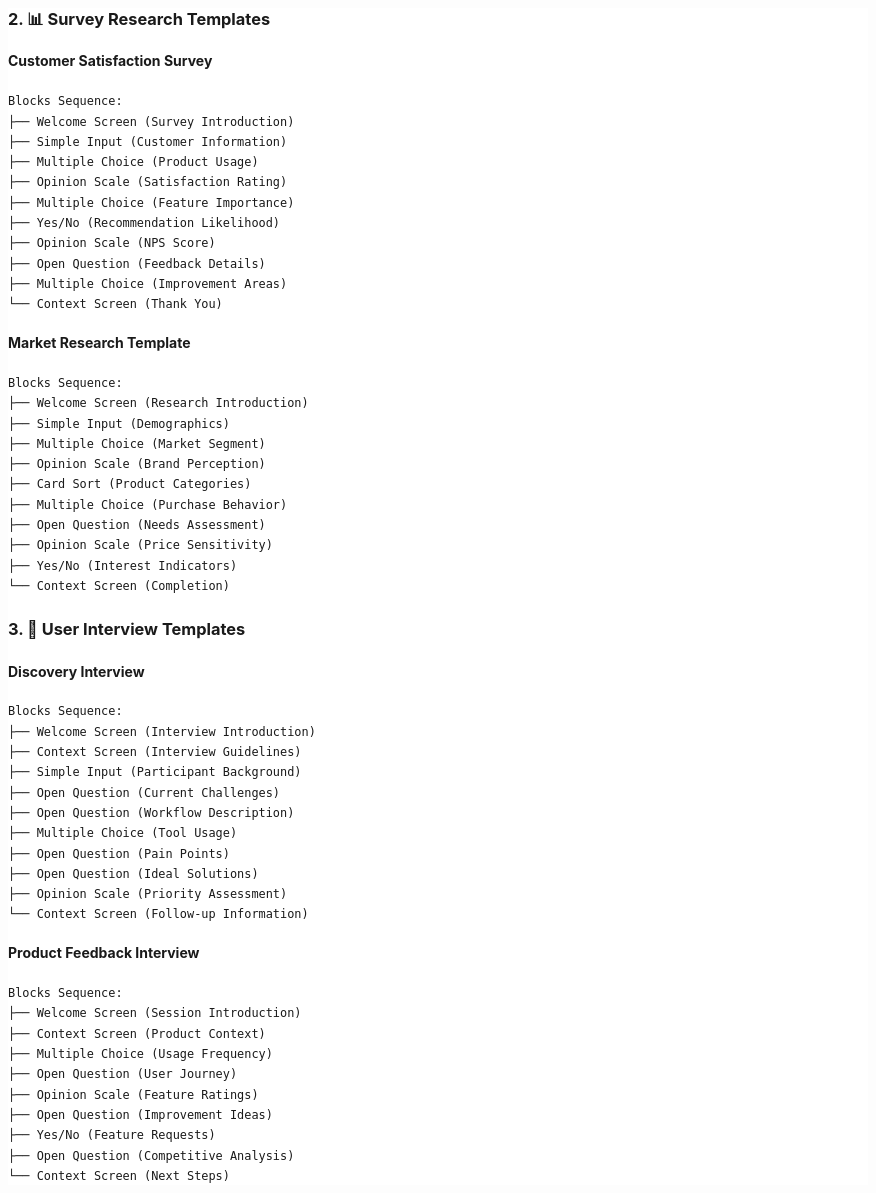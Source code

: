 ### 2. 📊 Survey Research Templates

#### Customer Satisfaction Survey
```
Blocks Sequence:
├── Welcome Screen (Survey Introduction)
├── Simple Input (Customer Information)
├── Multiple Choice (Product Usage)
├── Opinion Scale (Satisfaction Rating)
├── Multiple Choice (Feature Importance)
├── Yes/No (Recommendation Likelihood)
├── Opinion Scale (NPS Score)
├── Open Question (Feedback Details)
├── Multiple Choice (Improvement Areas)
└── Context Screen (Thank You)
```

#### Market Research Template
```
Blocks Sequence:
├── Welcome Screen (Research Introduction)
├── Simple Input (Demographics)
├── Multiple Choice (Market Segment)
├── Opinion Scale (Brand Perception)
├── Card Sort (Product Categories)
├── Multiple Choice (Purchase Behavior)
├── Open Question (Needs Assessment)
├── Opinion Scale (Price Sensitivity)
├── Yes/No (Interest Indicators)
└── Context Screen (Completion)
```

### 3. 🎤 User Interview Templates

#### Discovery Interview
```
Blocks Sequence:
├── Welcome Screen (Interview Introduction)
├── Context Screen (Interview Guidelines)
├── Simple Input (Participant Background)
├── Open Question (Current Challenges)
├── Open Question (Workflow Description)
├── Multiple Choice (Tool Usage)
├── Open Question (Pain Points)
├── Open Question (Ideal Solutions)
├── Opinion Scale (Priority Assessment)
└── Context Screen (Follow-up Information)
```

#### Product Feedback Interview
```
Blocks Sequence:
├── Welcome Screen (Session Introduction)
├── Context Screen (Product Context)
├── Multiple Choice (Usage Frequency)
├── Open Question (User Journey)
├── Opinion Scale (Feature Ratings)
├── Open Question (Improvement Ideas)
├── Yes/No (Feature Requests)
├── Open Question (Competitive Analysis)
└── Context Screen (Next Steps)
```
